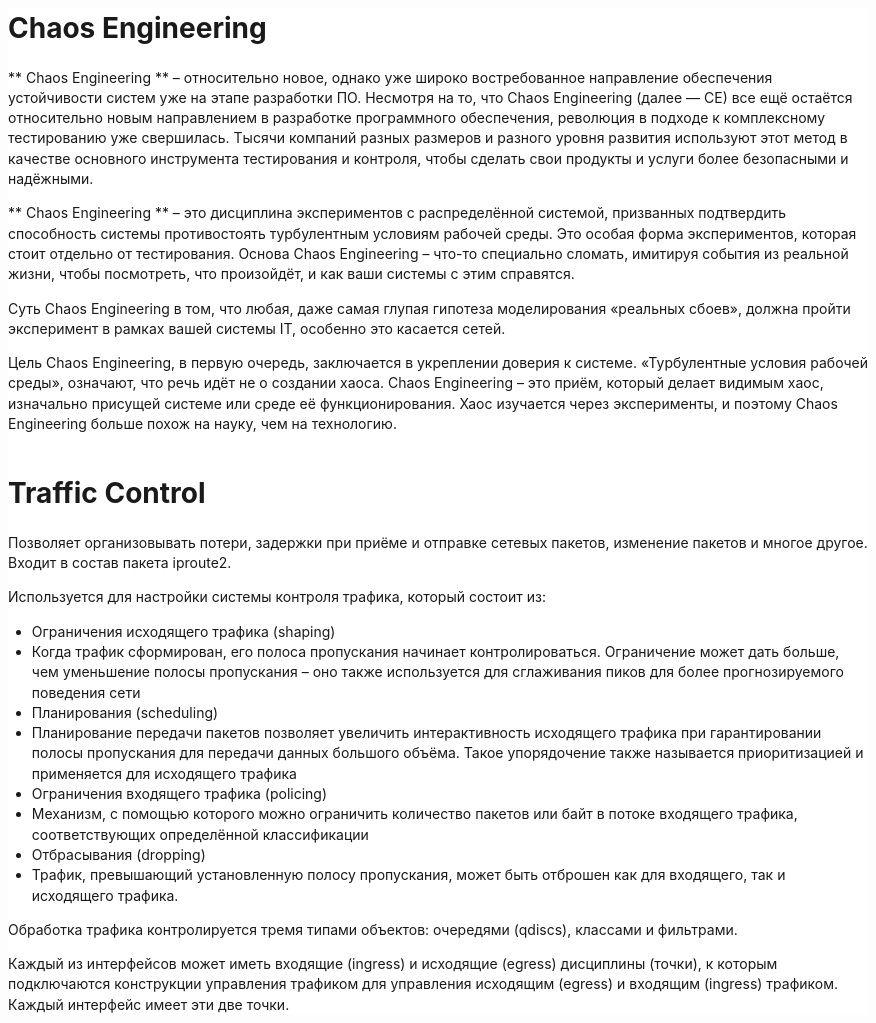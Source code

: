 # Chaos Engineering
** Chaos Engineering ** – относительно новое, однако уже широко востребованное направление обеспечения устойчивости систем уже на этапе разработки ПО.
Несмотря на то, что Chaos Engineering (далее — CE) все ещё остаётся относительно новым направлением в разработке программного обеспечения, революция в подходе к  комплексному тестированию уже свершилась.
Тысячи компаний разных размеров и разного уровня развития используют этот метод в качестве основного инструмента тестирования и контроля, чтобы сделать свои продукты и услуги более безопасными и надёжными.



** Chaos Engineering ** – это дисциплина экспериментов с распределённой системой, призванных подтвердить способность системы противостоять турбулентным условиям рабочей среды.
Это особая форма экспериментов, которая стоит отдельно от тестирования.
Основа Chaos Engineering – что-то специально сломать, имитируя события из реальной жизни, чтобы посмотреть, что произойдёт, и как ваши системы с этим справятся.

Суть Chaos Engineering в том, что любая, даже самая глупая гипотеза моделирования «реальных сбоев», должна пройти эксперимент в рамках вашей системы IT, особенно это касается сетей.

Цель Chaos Engineering, в первую очередь, заключается в укреплении доверия к системе.
«Турбулентные условия рабочей среды», означают, что речь идёт не о создании хаоса.
Chaos Engineering – это приём, который делает видимым хаос, изначально присущей системе или среде её функционирования.
Хаос изучается через эксперименты, и поэтому Chaos Engineering больше похож на науку, чем на технологию.

# Traffic Control
Позволяет организовывать потери, задержки при приёме и отправке сетевых пакетов, изменение пакетов и многое другое. Входит в состав пакета iproute2.

Используется для настройки системы контроля трафика, который состоит из:
* Ограничения исходящего трафика (shaping)
* Когда трафик сформирован, его полоса пропускания начинает контролироваться. Ограничение может дать больше, чем уменьшение полосы пропускания – оно также используется для сглаживания пиков для более прогнозируемого поведения сети
* Планирования (scheduling)
* Планирование передачи пакетов позволяет увеличить интерактивность исходящего трафика при гарантировании полосы пропускания для передачи данных большого объёма. Такое упорядочение также называется приоритизацией и применяется для исходящего трафика
* Ограничения входящего трафика (policing)
* Механизм, с помощью которого можно ограничить количество пакетов или байт в потоке входящего трафика, соответствующих определённой классификации
* Отбрасывания (dropping)
* Трафик, превышающий установленную полосу пропускания, может быть отброшен как для входящего, так и исходящего трафика.

Обработка трафика контролируется тремя типами объектов: очередями (qdiscs), классами и фильтрами.

Каждый из интерфейсов может иметь входящие (ingress) и исходящие (egress) дисциплины (точки), к которым подключаются конструкции управления трафиком для управления исходящим (egress) и входящим (ingress) трафиком.
Каждый интерфейс имеет эти две точки.
